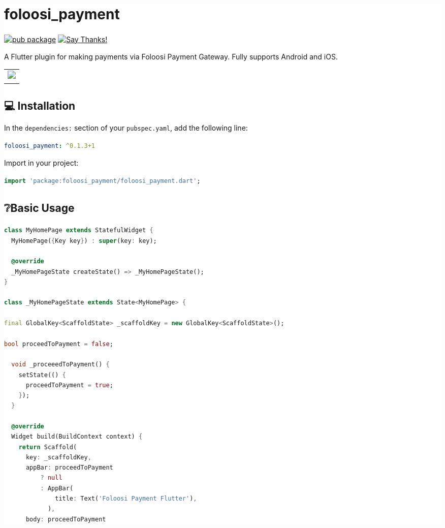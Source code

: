 # foloosi_payment

[![pub package](https://img.shields.io/pub/v/foloosi_payment.svg)](https://pub.dartlang.org/packages/foloosi_payment)
[![Say Thanks!](https://img.shields.io/badge/Say%20Thanks-!-1EAEDB.svg)](https://saythanks.io/to/Joshuachinemezu@gmail.com)

A Flutter plugin for making payments via Foloosi Payment Gateway. Fully supports Android and iOS.

<div style="text-align: center">
    <table>
        <tr>
            <td style="text-align: center">
                <img src="https://raw.githubusercontent.com/joshuachinemezu/flutter_foloosi_payment/master/example/sample.gif" width="400" />
            </td>
        </tr>
    </table>
</div>

## 💻 Installation

In the `dependencies:` section of your `pubspec.yaml`, add the following line:

```yaml
foloosi_payment: ^0.1.3+1
```

Import in your project:

```dart
import 'package:foloosi_payment/foloosi_payment.dart';
```

## ❔Basic Usage

```dart
class MyHomePage extends StatefulWidget {
  MyHomePage({Key key}) : super(key: key);

  @override
  _MyHomePageState createState() => _MyHomePageState();
}

class _MyHomePageState extends State<MyHomePage> {

final GlobalKey<ScaffoldState> _scaffoldKey = new GlobalKey<ScaffoldState>();

bool proceedToPayment = false;

  void _proceeedToPayment() {
    setState(() {
      proceedToPayment = true;
    });
  }

  @override
  Widget build(BuildContext context) {
    return Scaffold(
      key: _scaffoldKey,
      appBar: proceedToPayment
          ? null
          : AppBar(
              title: Text('Foloosi Payment Flutter'),
            ),
      body: proceedToPayment
```